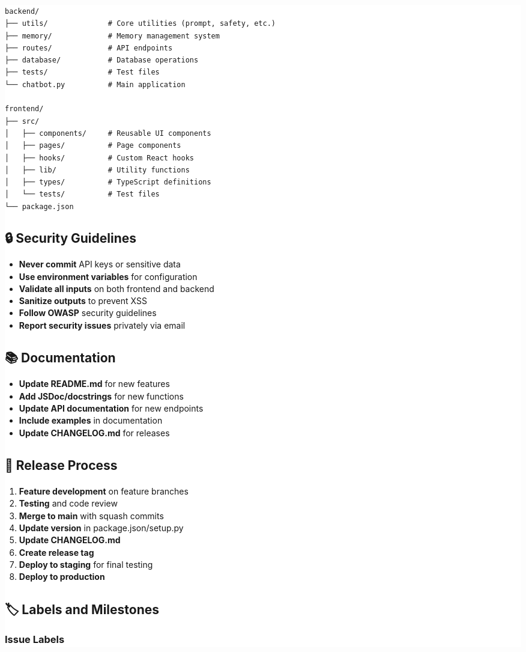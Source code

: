 ```
backend/
├── utils/              # Core utilities (prompt, safety, etc.)
├── memory/             # Memory management system
├── routes/             # API endpoints
├── database/           # Database operations
├── tests/              # Test files
└── chatbot.py          # Main application

frontend/
├── src/
│   ├── components/     # Reusable UI components
│   ├── pages/          # Page components
│   ├── hooks/          # Custom React hooks
│   ├── lib/            # Utility functions
│   ├── types/          # TypeScript definitions
│   └── tests/          # Test files
└── package.json
```

## 🔒 Security Guidelines

- **Never commit** API keys or sensitive data
- **Use environment variables** for configuration
- **Validate all inputs** on both frontend and backend
- **Sanitize outputs** to prevent XSS
- **Follow OWASP** security guidelines
- **Report security issues** privately via email

## 📚 Documentation

- **Update README.md** for new features
- **Add JSDoc/docstrings** for new functions
- **Update API documentation** for new endpoints
- **Include examples** in documentation
- **Update CHANGELOG.md** for releases

## 🚀 Release Process

1. **Feature development** on feature branches
2. **Testing** and code review
3. **Merge to main** with squash commits
4. **Update version** in package.json/setup.py
5. **Update CHANGELOG.md**
6. **Create release tag**
7. **Deploy to staging** for final testing
8. **Deploy to production**

## 🏷️ Labels and Milestones

### Issue Labels
